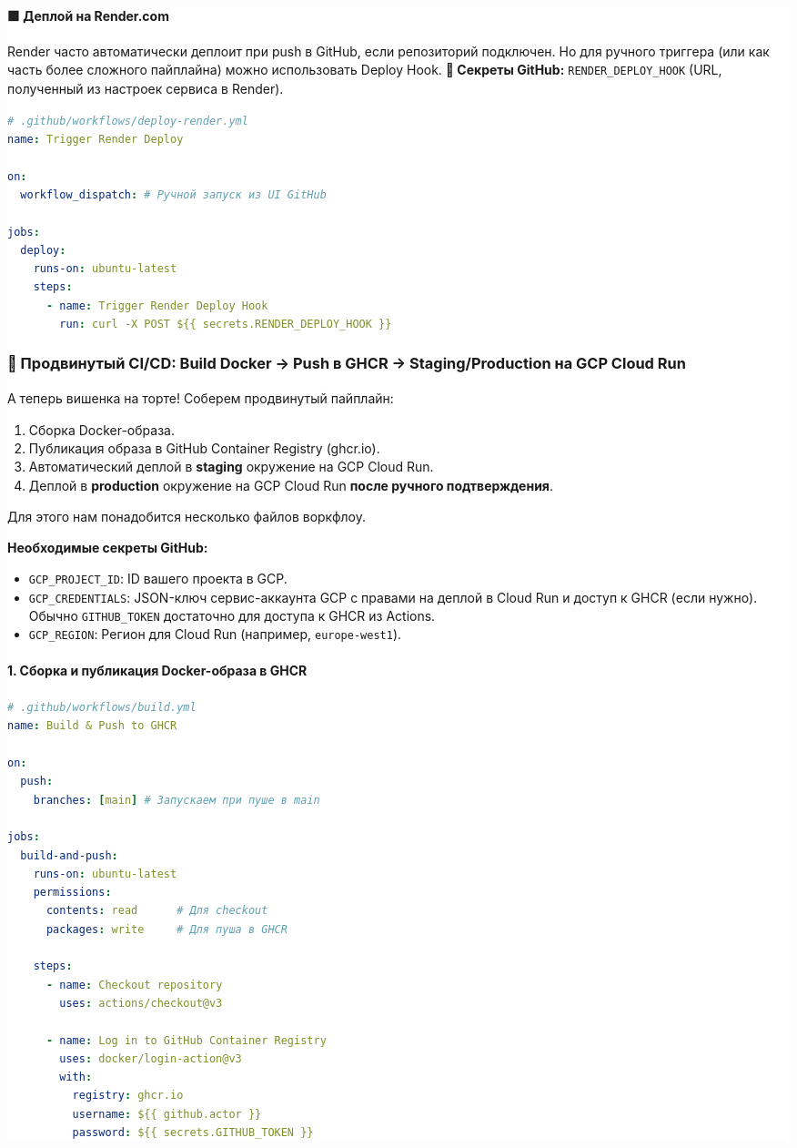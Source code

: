 #### 🟪 Деплой на Render.com

Render часто автоматически деплоит при push в GitHub, если репозиторий подключен. Но для ручного триггера (или как часть более сложного пайплайна) можно использовать Deploy Hook.
**🔐 Секреты GitHub:** `RENDER_DEPLOY_HOOK` (URL, полученный из настроек сервиса в Render).

```yaml
# .github/workflows/deploy-render.yml
name: Trigger Render Deploy

on:
  workflow_dispatch: # Ручной запуск из UI GitHub

jobs:
  deploy:
    runs-on: ubuntu-latest
    steps:
      - name: Trigger Render Deploy Hook
        run: curl -X POST ${{ secrets.RENDER_DEPLOY_HOOK }}
```

### 🌟 Продвинутый CI/CD: Build Docker → Push в GHCR → Staging/Production на GCP Cloud Run

А теперь вишенка на торте! Соберем продвинутый пайплайн:
1.  Сборка Docker-образа.
2.  Публикация образа в GitHub Container Registry (ghcr.io).
3.  Автоматический деплой в **staging** окружение на GCP Cloud Run.
4.  Деплой в **production** окружение на GCP Cloud Run **после ручного подтверждения**.

Для этого нам понадобится несколько файлов воркфлоу.

**Необходимые секреты GitHub:**
*   `GCP_PROJECT_ID`: ID вашего проекта в GCP.
*   `GCP_CREDENTIALS`: JSON-ключ сервис-аккаунта GCP с правами на деплой в Cloud Run и доступ к GHCR (если нужно). Обычно `GITHUB_TOKEN` достаточно для доступа к GHCR из Actions.
*   `GCP_REGION`: Регион для Cloud Run (например, `europe-west1`).

#### 1. Сборка и публикация Docker-образа в GHCR

```yaml
# .github/workflows/build.yml
name: Build & Push to GHCR

on:
  push:
    branches: [main] # Запускаем при пуше в main

jobs:
  build-and-push:
    runs-on: ubuntu-latest
    permissions:
      contents: read      # Для checkout
      packages: write     # Для пуша в GHCR

    steps:
      - name: Checkout repository
        uses: actions/checkout@v3

      - name: Log in to GitHub Container Registry
        uses: docker/login-action@v3
        with:
          registry: ghcr.io
          username: ${{ github.actor }}
          password: ${{ secrets.GITHUB_TOKEN }}

```